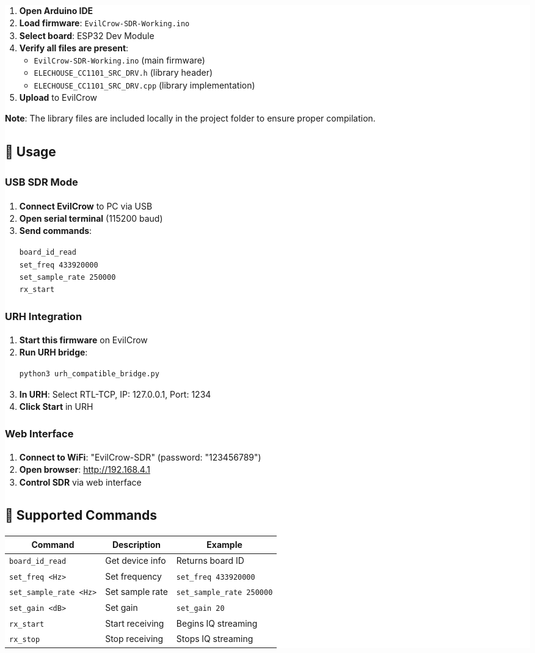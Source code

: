 1. **Open Arduino IDE**
2. **Load firmware**: `EvilCrow-SDR-Working.ino`
3. **Select board**: ESP32 Dev Module
4. **Verify all files are present**:
   - `EvilCrow-SDR-Working.ino` (main firmware)
   - `ELECHOUSE_CC1101_SRC_DRV.h` (library header)
   - `ELECHOUSE_CC1101_SRC_DRV.cpp` (library implementation)
5. **Upload** to EvilCrow

**Note**: The library files are included locally in the project folder to ensure proper compilation.

## 🚀 **Usage**

### **USB SDR Mode**

1. **Connect EvilCrow** to PC via USB
2. **Open serial terminal** (115200 baud)
3. **Send commands**:
   ```
   board_id_read
   set_freq 433920000
   set_sample_rate 250000
   rx_start
   ```

### **URH Integration**

1. **Start this firmware** on EvilCrow
2. **Run URH bridge**:
   ```bash
   python3 urh_compatible_bridge.py
   ```
3. **In URH**: Select RTL-TCP, IP: 127.0.0.1, Port: 1234
4. **Click Start** in URH

### **Web Interface**

1. **Connect to WiFi**: "EvilCrow-SDR" (password: "123456789")
2. **Open browser**: http://192.168.4.1
3. **Control SDR** via web interface

## 📡 **Supported Commands**

| Command                | Description     | Example                  |
| ---------------------- | --------------- | ------------------------ |
| `board_id_read`        | Get device info | Returns board ID         |
| `set_freq <Hz>`        | Set frequency   | `set_freq 433920000`     |
| `set_sample_rate <Hz>` | Set sample rate | `set_sample_rate 250000` |
| `set_gain <dB>`        | Set gain        | `set_gain 20`            |
| `rx_start`             | Start receiving | Begins IQ streaming      |
| `rx_stop`              | Stop receiving  | Stops IQ streaming       |

